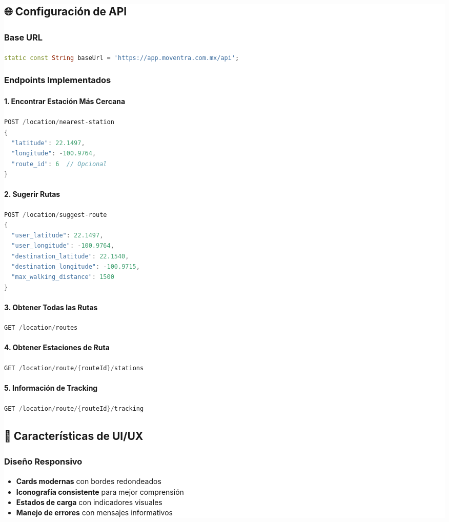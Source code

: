 ## 🌐 Configuración de API

### Base URL
```dart
static const String baseUrl = 'https://app.moventra.com.mx/api';
```

### Endpoints Implementados

#### 1. Encontrar Estación Más Cercana
```dart
POST /location/nearest-station
{
  "latitude": 22.1497,
  "longitude": -100.9764,
  "route_id": 6  // Opcional
}
```

#### 2. Sugerir Rutas
```dart
POST /location/suggest-route
{
  "user_latitude": 22.1497,
  "user_longitude": -100.9764,
  "destination_latitude": 22.1540,
  "destination_longitude": -100.9715,
  "max_walking_distance": 1500
}
```

#### 3. Obtener Todas las Rutas
```dart
GET /location/routes
```

#### 4. Obtener Estaciones de Ruta
```dart
GET /location/route/{routeId}/stations
```

#### 5. Información de Tracking
```dart
GET /location/route/{routeId}/tracking
```

## 🎨 Características de UI/UX

### Diseño Responsivo
- **Cards modernas** con bordes redondeados
- **Iconografía consistente** para mejor comprensión
- **Estados de carga** con indicadores visuales
- **Manejo de errores** con mensajes informativos
